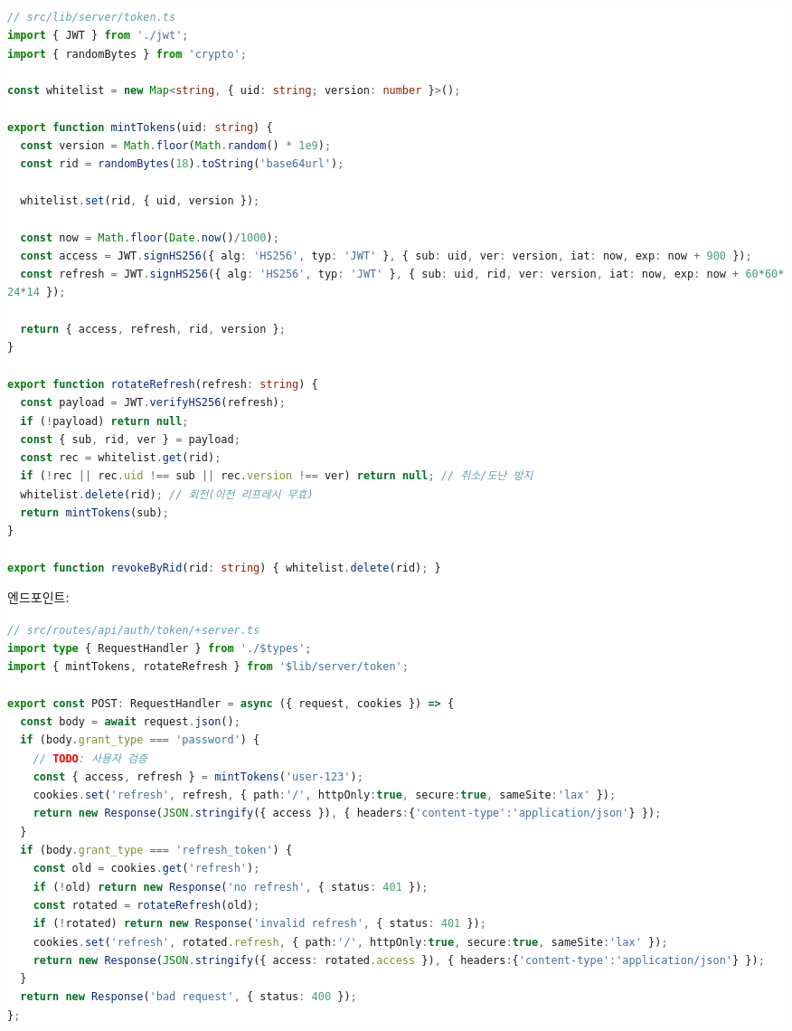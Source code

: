 ```ts
// src/lib/server/token.ts
import { JWT } from './jwt';
import { randomBytes } from 'crypto';

const whitelist = new Map<string, { uid: string; version: number }>();

export function mintTokens(uid: string) {
  const version = Math.floor(Math.random() * 1e9);
  const rid = randomBytes(18).toString('base64url');

  whitelist.set(rid, { uid, version });

  const now = Math.floor(Date.now()/1000);
  const access = JWT.signHS256({ alg: 'HS256', typ: 'JWT' }, { sub: uid, ver: version, iat: now, exp: now + 900 });
  const refresh = JWT.signHS256({ alg: 'HS256', typ: 'JWT' }, { sub: uid, rid, ver: version, iat: now, exp: now + 60*60*24*14 });

  return { access, refresh, rid, version };
}

export function rotateRefresh(refresh: string) {
  const payload = JWT.verifyHS256(refresh);
  if (!payload) return null;
  const { sub, rid, ver } = payload;
  const rec = whitelist.get(rid);
  if (!rec || rec.uid !== sub || rec.version !== ver) return null; // 취소/도난 방지
  whitelist.delete(rid); // 회전(이전 리프레시 무효)
  return mintTokens(sub);
}

export function revokeByRid(rid: string) { whitelist.delete(rid); }
```

엔드포인트:
```ts
// src/routes/api/auth/token/+server.ts
import type { RequestHandler } from './$types';
import { mintTokens, rotateRefresh } from '$lib/server/token';

export const POST: RequestHandler = async ({ request, cookies }) => {
  const body = await request.json();
  if (body.grant_type === 'password') {
    // TODO: 사용자 검증
    const { access, refresh } = mintTokens('user-123');
    cookies.set('refresh', refresh, { path:'/', httpOnly:true, secure:true, sameSite:'lax' });
    return new Response(JSON.stringify({ access }), { headers:{'content-type':'application/json'} });
  }
  if (body.grant_type === 'refresh_token') {
    const old = cookies.get('refresh');
    if (!old) return new Response('no refresh', { status: 401 });
    const rotated = rotateRefresh(old);
    if (!rotated) return new Response('invalid refresh', { status: 401 });
    cookies.set('refresh', rotated.refresh, { path:'/', httpOnly:true, secure:true, sameSite:'lax' });
    return new Response(JSON.stringify({ access: rotated.access }), { headers:{'content-type':'application/json'} });
  }
  return new Response('bad request', { status: 400 });
};
```
